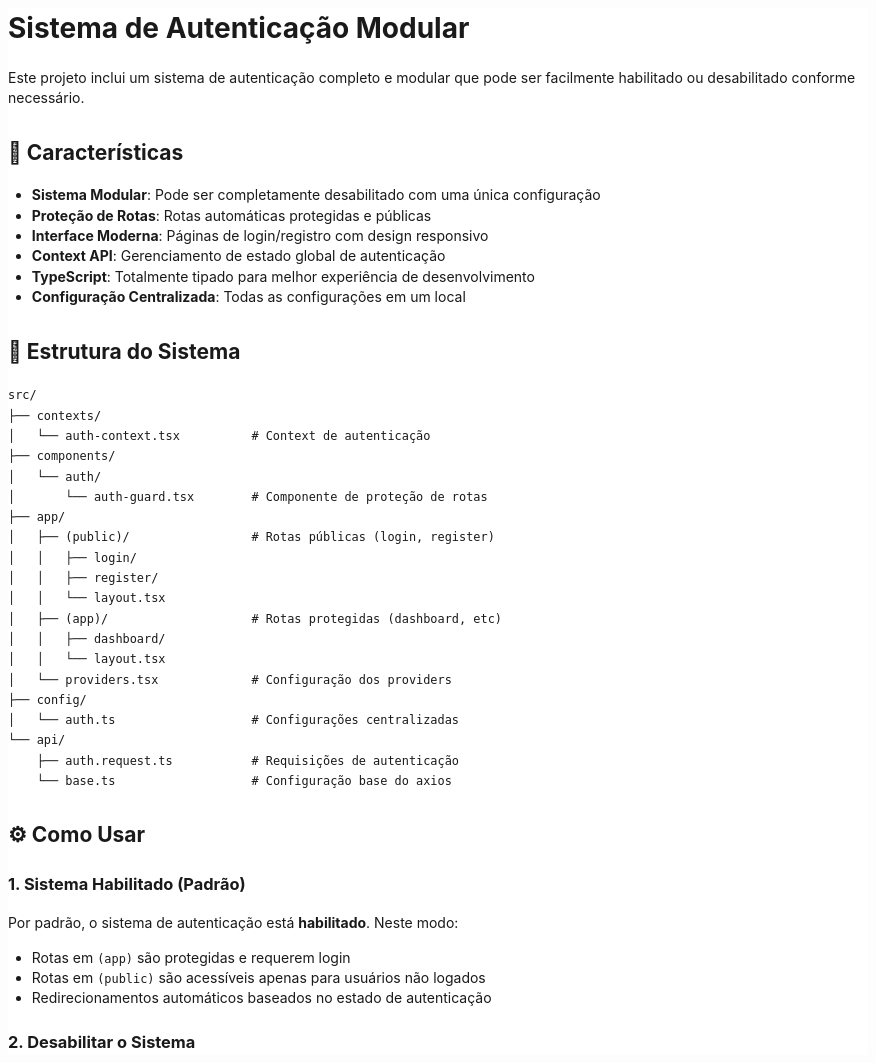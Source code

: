 # Sistema de Autenticação Modular

Este projeto inclui um sistema de autenticação completo e modular que pode ser facilmente habilitado ou desabilitado conforme necessário.

## 🚀 Características

- **Sistema Modular**: Pode ser completamente desabilitado com uma única configuração
- **Proteção de Rotas**: Rotas automáticas protegidas e públicas
- **Interface Moderna**: Páginas de login/registro com design responsivo
- **Context API**: Gerenciamento de estado global de autenticação
- **TypeScript**: Totalmente tipado para melhor experiência de desenvolvimento
- **Configuração Centralizada**: Todas as configurações em um local

## 📁 Estrutura do Sistema

```
src/
├── contexts/
│   └── auth-context.tsx          # Context de autenticação
├── components/
│   └── auth/
│       └── auth-guard.tsx        # Componente de proteção de rotas
├── app/
│   ├── (public)/                 # Rotas públicas (login, register)
│   │   ├── login/
│   │   ├── register/
│   │   └── layout.tsx
│   ├── (app)/                    # Rotas protegidas (dashboard, etc)
│   │   ├── dashboard/
│   │   └── layout.tsx
│   └── providers.tsx             # Configuração dos providers
├── config/
│   └── auth.ts                   # Configurações centralizadas
└── api/
    ├── auth.request.ts           # Requisições de autenticação
    └── base.ts                   # Configuração base do axios
```

## ⚙️ Como Usar

### 1. Sistema Habilitado (Padrão)

Por padrão, o sistema de autenticação está **habilitado**. Neste modo:

- Rotas em `(app)` são protegidas e requerem login
- Rotas em `(public)` são acessíveis apenas para usuários não logados
- Redirecionamentos automáticos baseados no estado de autenticação

### 2. Desabilitar o Sistema
